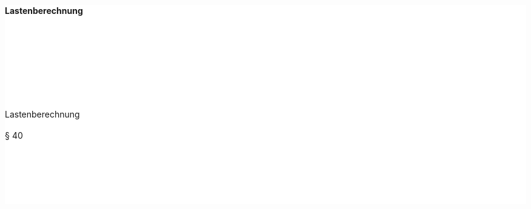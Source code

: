 <td style colspan="3" align="left" valign="top" charoff="50">

<span style=";font-weight:bold">Lastenberechnung</span>

</td>

<td style align="left" valign="top" charoff="50">

 

</td>

</tr>

<tr>

<td style align="left" valign="top" charoff="50">

 

</td>

<td style align="left" valign="top" charoff="50">

 

</td>

<td style align="left" valign="top" charoff="50">

 

</td>

<td style align="left" valign="top" charoff="50">

Lastenberechnung

</td>

<td style align="left" valign="bottom" charoff="50">

§ 40

</td>

</tr>

<tr>

<td style align="left" valign="top" charoff="50">

 

</td>

<td style align="left" valign="top" charoff="50">

 

</td>

<td style align="left" valign="top" charoff="50">

 

</td>

<td style align="left" valign="top" charoff="50">
